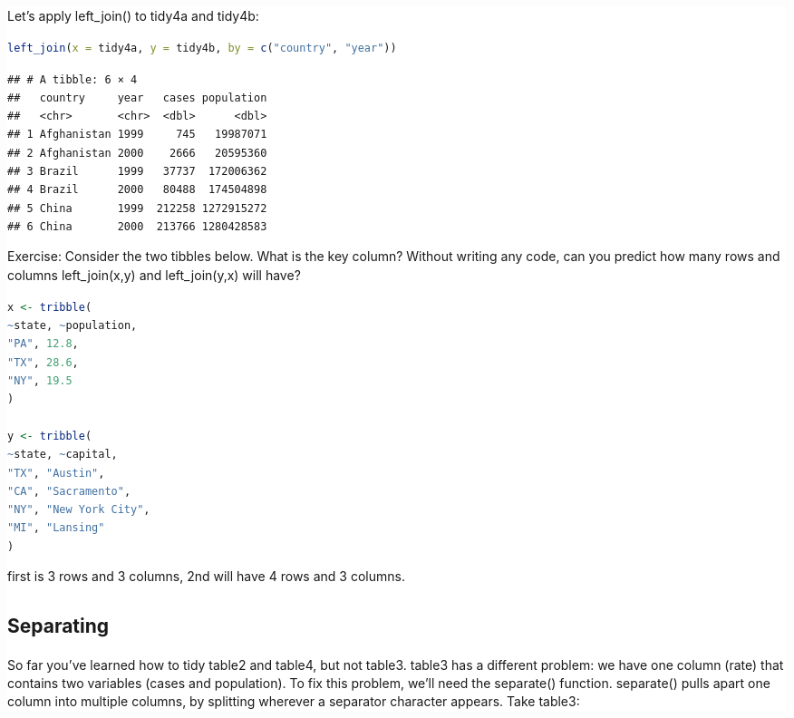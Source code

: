 Let’s apply left_join() to tidy4a and tidy4b:

``` r
left_join(x = tidy4a, y = tidy4b, by = c("country", "year"))
```

    ## # A tibble: 6 × 4
    ##   country     year   cases population
    ##   <chr>       <chr>  <dbl>      <dbl>
    ## 1 Afghanistan 1999     745   19987071
    ## 2 Afghanistan 2000    2666   20595360
    ## 3 Brazil      1999   37737  172006362
    ## 4 Brazil      2000   80488  174504898
    ## 5 China       1999  212258 1272915272
    ## 6 China       2000  213766 1280428583

Exercise: Consider the two tibbles below. What is the key column?
Without writing any code, can you predict how many rows and columns
left_join(x,y) and left_join(y,x) will have?

``` r
x <- tribble(
~state, ~population,
"PA", 12.8,
"TX", 28.6,
"NY", 19.5
)

y <- tribble(
~state, ~capital,
"TX", "Austin",
"CA", "Sacramento",
"NY", "New York City",
"MI", "Lansing"
)
```

first is 3 rows and 3 columns, 2nd will have 4 rows and 3 columns.

## Separating

So far you’ve learned how to tidy table2 and table4, but not table3.
table3 has a different problem: we have one column (rate) that contains
two variables (cases and population). To fix this problem, we’ll need
the separate() function. separate() pulls apart one column into multiple
columns, by splitting wherever a separator character appears. Take
table3:
